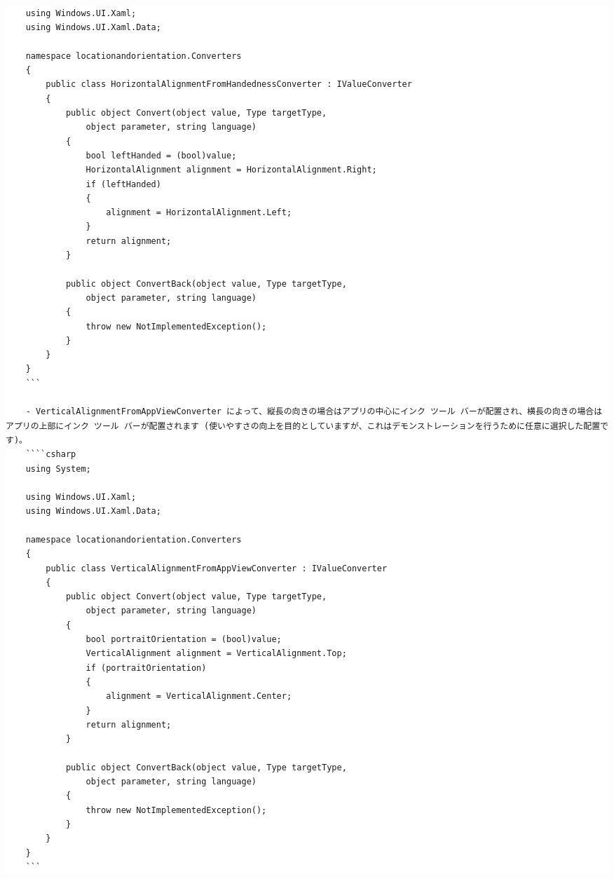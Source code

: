         using Windows.UI.Xaml;
        using Windows.UI.Xaml.Data;

        namespace locationandorientation.Converters
        {
            public class HorizontalAlignmentFromHandednessConverter : IValueConverter
            {
                public object Convert(object value, Type targetType,
                    object parameter, string language)
                {
                    bool leftHanded = (bool)value;
                    HorizontalAlignment alignment = HorizontalAlignment.Right;
                    if (leftHanded)
                    {
                        alignment = HorizontalAlignment.Left;
                    }
                    return alignment;
                }

                public object ConvertBack(object value, Type targetType,
                    object parameter, string language)
                {
                    throw new NotImplementedException();
                }
            }
        }
        ```

        - VerticalAlignmentFromAppViewConverter によって、縦長の向きの場合はアプリの中心にインク ツール バーが配置され、横長の向きの場合はアプリの上部にインク ツール バーが配置されます (使いやすさの向上を目的としていますが、これはデモンストレーションを行うために任意に選択した配置です)。
        ````csharp
        using System;

        using Windows.UI.Xaml;
        using Windows.UI.Xaml.Data;

        namespace locationandorientation.Converters
        {
            public class VerticalAlignmentFromAppViewConverter : IValueConverter
            {
                public object Convert(object value, Type targetType,
                    object parameter, string language)
                {
                    bool portraitOrientation = (bool)value;
                    VerticalAlignment alignment = VerticalAlignment.Top;
                    if (portraitOrientation)
                    {
                        alignment = VerticalAlignment.Center;
                    }
                    return alignment;
                }

                public object ConvertBack(object value, Type targetType,
                    object parameter, string language)
                {
                    throw new NotImplementedException();
                }
            }
        }
        ```
